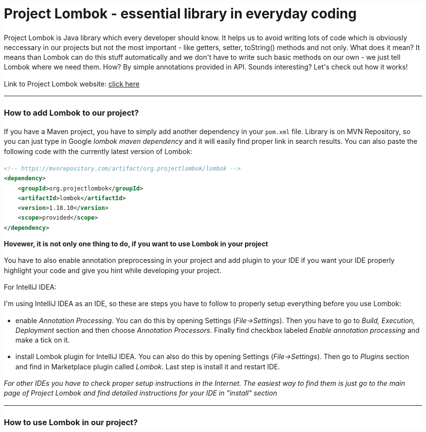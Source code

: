 # Project Lombok - essential library in everyday coding

Project Lombok is Java library which every developer should know. It helps us to avoid writing lots of code which is obviously neccessary in our projects but not the most important - like getters, setter, toString() methods and not only. What does it mean? It means than Lombok can do this stuff automatically and we don't have to write such basic methods on our own - we just tell Lombok where we need them. How? By simple annotations provided in API. Sounds interesting? Let's check out how it works!

Link to Project Lombok website: [click here](https://projectlombok.org "project lombok")

---

### How to add Lombok to our project?

If you have a Maven project, you have to simply add another dependency in your `pom.xml` file. Library is on MVN Repository, so you can just type in Google *lombok maven dependency* and it will easily find proper link in search results. You can also paste the following code with the currently latest version of Lombok:

```xml
<!-- https://mvnrepository.com/artifact/org.projectlombok/lombok -->
<dependency>
    <groupId>org.projectlombok</groupId>
    <artifactId>lombok</artifactId>
    <version>1.18.10</version>
    <scope>provided</scope>
</dependency>
```

**Hovewer, it is not only one thing to do, if you want to use Lombok in your project**

You have to also enable annotation preprocessing in your project and add plugin to your IDE if you want your IDE properly highlight your code and give you hint while developing your project.

For IntelliJ IDEA:

I'm using IntelliJ IDEA as an IDE, so these are steps you have to follow to properly setup everything before you use Lombok:

- enable *Annotation Processing*. You can do this by opening Settings (*File->Settings*). Then you have to go to *Build, Execution, Deployment* section and then choose *Annotation Processors*. Finally find checkbox labeled *Enable annotation processing* and make a tick on it.

- install Lombok plugin for IntelliJ IDEA. You can also do this by opening Settings (*File->Settings*). Then go to *Plugins* section and find in Marketplace plugin called *Lombok*. Last step is install it and restart IDE.


*For other IDEs you have to check proper setup instructions in the Internet. The easiest way to find them is just go to the main page of Project Lombok and find detailed instructions for your IDE in "install" section*
  
---

### How to use Lombok in our project?
